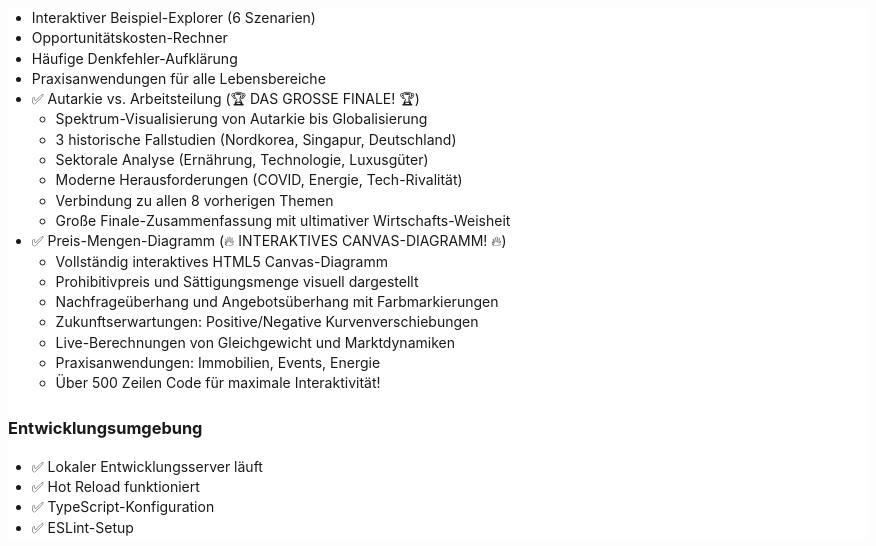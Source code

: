   - Interaktiver Beispiel-Explorer (6 Szenarien)
  - Opportunitätskosten-Rechner
  - Häufige Denkfehler-Aufklärung
  - Praxisanwendungen für alle Lebensbereiche
- ✅ Autarkie vs. Arbeitsteilung (🏆 DAS GROSSE FINALE! 🏆)
  - Spektrum-Visualisierung von Autarkie bis Globalisierung
  - 3 historische Fallstudien (Nordkorea, Singapur, Deutschland)
  - Sektorale Analyse (Ernährung, Technologie, Luxusgüter)
  - Moderne Herausforderungen (COVID, Energie, Tech-Rivalität)
  - Verbindung zu allen 8 vorherigen Themen
  - Große Finale-Zusammenfassung mit ultimativer Wirtschafts-Weisheit
- ✅ Preis-Mengen-Diagramm (🔥 INTERAKTIVES CANVAS-DIAGRAMM! 🔥)
  - Vollständig interaktives HTML5 Canvas-Diagramm
  - Prohibitivpreis und Sättigungsmenge visuell dargestellt
  - Nachfrageüberhang und Angebotsüberhang mit Farbmarkierungen
  - Zukunftserwartungen: Positive/Negative Kurvenverschiebungen
  - Live-Berechnungen von Gleichgewicht und Marktdynamiken
  - Praxisanwendungen: Immobilien, Events, Energie
  - Über 500 Zeilen Code für maximale Interaktivität!

### Entwicklungsumgebung
- ✅ Lokaler Entwicklungsserver läuft
- ✅ Hot Reload funktioniert
- ✅ TypeScript-Konfiguration
- ✅ ESLint-Setup
